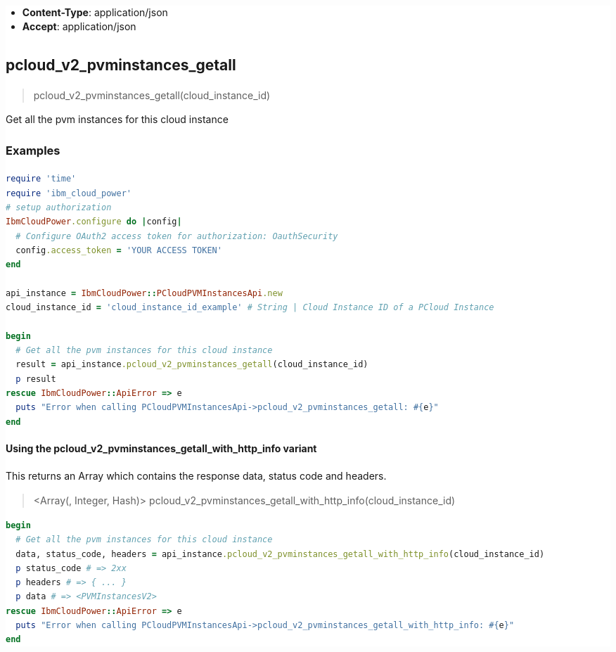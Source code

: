 - **Content-Type**: application/json
- **Accept**: application/json


## pcloud_v2_pvminstances_getall

> <PVMInstancesV2> pcloud_v2_pvminstances_getall(cloud_instance_id)

Get all the pvm instances for this cloud instance

### Examples

```ruby
require 'time'
require 'ibm_cloud_power'
# setup authorization
IbmCloudPower.configure do |config|
  # Configure OAuth2 access token for authorization: OauthSecurity
  config.access_token = 'YOUR ACCESS TOKEN'
end

api_instance = IbmCloudPower::PCloudPVMInstancesApi.new
cloud_instance_id = 'cloud_instance_id_example' # String | Cloud Instance ID of a PCloud Instance

begin
  # Get all the pvm instances for this cloud instance
  result = api_instance.pcloud_v2_pvminstances_getall(cloud_instance_id)
  p result
rescue IbmCloudPower::ApiError => e
  puts "Error when calling PCloudPVMInstancesApi->pcloud_v2_pvminstances_getall: #{e}"
end
```

#### Using the pcloud_v2_pvminstances_getall_with_http_info variant

This returns an Array which contains the response data, status code and headers.

> <Array(<PVMInstancesV2>, Integer, Hash)> pcloud_v2_pvminstances_getall_with_http_info(cloud_instance_id)

```ruby
begin
  # Get all the pvm instances for this cloud instance
  data, status_code, headers = api_instance.pcloud_v2_pvminstances_getall_with_http_info(cloud_instance_id)
  p status_code # => 2xx
  p headers # => { ... }
  p data # => <PVMInstancesV2>
rescue IbmCloudPower::ApiError => e
  puts "Error when calling PCloudPVMInstancesApi->pcloud_v2_pvminstances_getall_with_http_info: #{e}"
end
```
